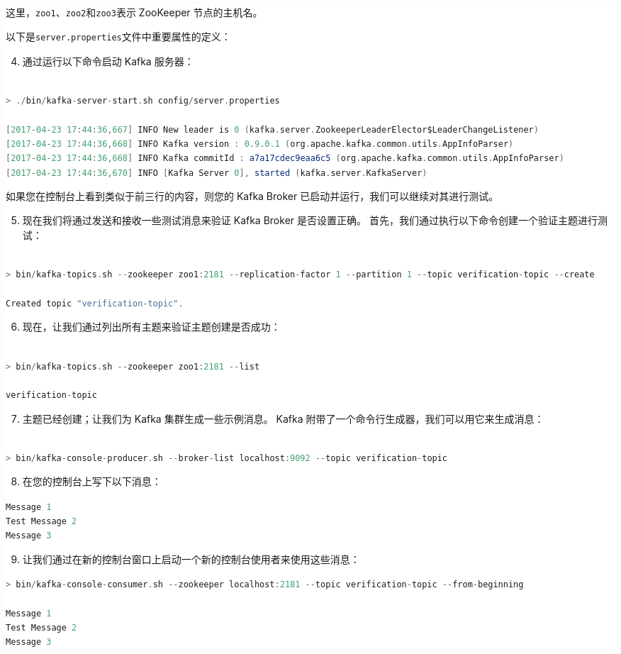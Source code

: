 这里，`zoo1`、`zoo2`和`zoo3`表示 ZooKeeper 节点的主机名。

以下是`server.properties`文件中重要属性的定义：

4.  通过运行以下命令启动 Kafka 服务器：

```scala

> ./bin/kafka-server-start.sh config/server.properties 

[2017-04-23 17:44:36,667] INFO New leader is 0 (kafka.server.ZookeeperLeaderElector$LeaderChangeListener)
[2017-04-23 17:44:36,668] INFO Kafka version : 0.9.0.1 (org.apache.kafka.common.utils.AppInfoParser)
[2017-04-23 17:44:36,668] INFO Kafka commitId : a7a17cdec9eaa6c5 (org.apache.kafka.common.utils.AppInfoParser)
[2017-04-23 17:44:36,670] INFO [Kafka Server 0], started (kafka.server.KafkaServer)  
```

如果您在控制台上看到类似于前三行的内容，则您的 Kafka Broker 已启动并运行，我们可以继续对其进行测试。

5.  现在我们将通过发送和接收一些测试消息来验证 Kafka Broker 是否设置正确。 首先，我们通过执行以下命令创建一个验证主题进行测试：

```scala

> bin/kafka-topics.sh --zookeeper zoo1:2181 --replication-factor 1 --partition 1 --topic verification-topic --create

Created topic "verification-topic".  
```

6.  现在，让我们通过列出所有主题来验证主题创建是否成功：

```scala

> bin/kafka-topics.sh --zookeeper zoo1:2181 --list

verification-topic  
```

7.  主题已经创建；让我们为 Kafka 集群生成一些示例消息。 Kafka 附带了一个命令行生成器，我们可以用它来生成消息：

```scala

> bin/kafka-console-producer.sh --broker-list localhost:9092 --topic verification-topic    

```

8.  在您的控制台上写下以下消息：

```scala
Message 1
Test Message 2
Message 3  
```

9.  让我们通过在新的控制台窗口上启动一个新的控制台使用者来使用这些消息：

```scala
> bin/kafka-console-consumer.sh --zookeeper localhost:2181 --topic verification-topic --from-beginning

Message 1
Test Message 2
Message 3  
```
